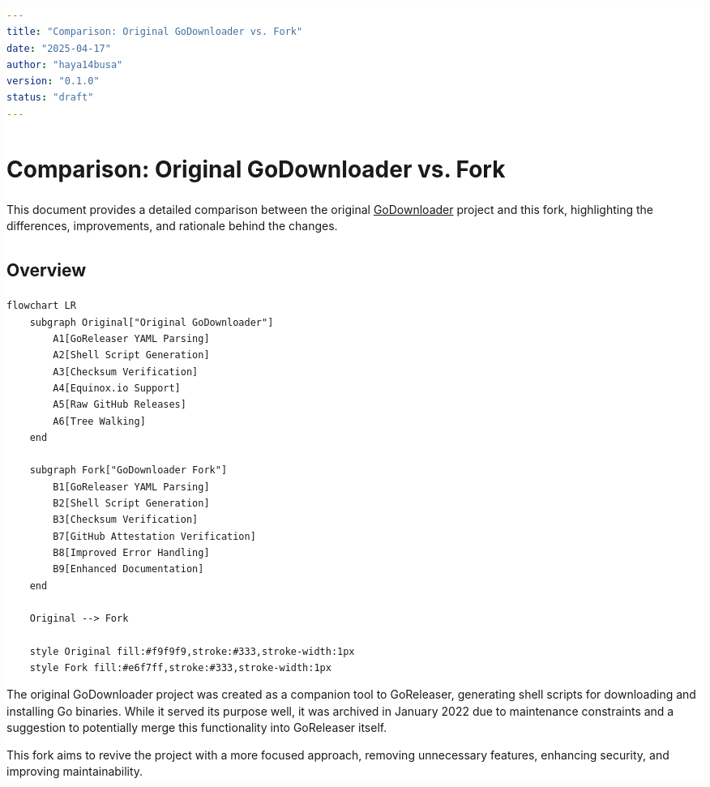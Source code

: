 ```yaml
---
title: "Comparison: Original GoDownloader vs. Fork"
date: "2025-04-17"
author: "haya14busa"
version: "0.1.0"
status: "draft"
---
```


# Comparison: Original GoDownloader vs. Fork

This document provides a detailed comparison between the original [GoDownloader](https://github.com/goreleaser/godownloader) project and this fork, highlighting the differences, improvements, and rationale behind the changes.

## Overview

```mermaid
flowchart LR
    subgraph Original["Original GoDownloader"]
        A1[GoReleaser YAML Parsing]
        A2[Shell Script Generation]
        A3[Checksum Verification]
        A4[Equinox.io Support]
        A5[Raw GitHub Releases]
        A6[Tree Walking]
    end
    
    subgraph Fork["GoDownloader Fork"]
        B1[GoReleaser YAML Parsing]
        B2[Shell Script Generation]
        B3[Checksum Verification]
        B7[GitHub Attestation Verification]
        B8[Improved Error Handling]
        B9[Enhanced Documentation]
    end
    
    Original --> Fork
    
    style Original fill:#f9f9f9,stroke:#333,stroke-width:1px
    style Fork fill:#e6f7ff,stroke:#333,stroke-width:1px
```

The original GoDownloader project was created as a companion tool to GoReleaser, generating shell scripts for downloading and installing Go binaries. While it served its purpose well, it was archived in January 2022 due to maintenance constraints and a suggestion to potentially merge this functionality into GoReleaser itself.

This fork aims to revive the project with a more focused approach, removing unnecessary features, enhancing security, and improving maintainability.
